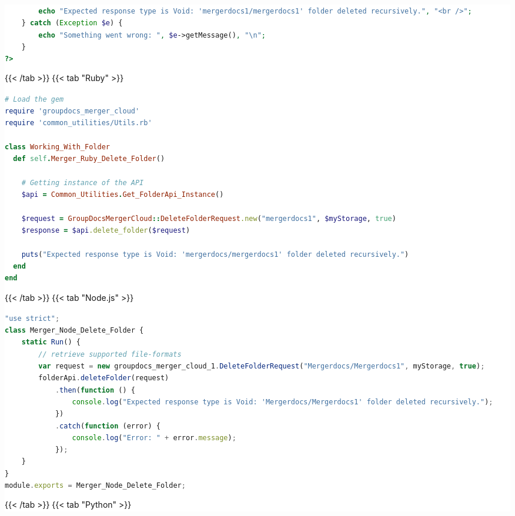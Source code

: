 ```php
		echo "Expected response type is Void: 'mergerdocs1/mergerdocs1' folder deleted recursively.", "<br />";
	} catch (Exception $e) {
		echo "Something went wrong: ", $e->getMessage(), "\n";
	}
?>
```

{{< /tab >}} {{< tab "Ruby" >}}

```ruby
# Load the gem
require 'groupdocs_merger_cloud'
require 'common_utilities/Utils.rb'

class Working_With_Folder
  def self.Merger_Ruby_Delete_Folder()

    # Getting instance of the API
    $api = Common_Utilities.Get_FolderApi_Instance()
    
    $request = GroupDocsMergerCloud::DeleteFolderRequest.new("mergerdocs1", $myStorage, true)
    $response = $api.delete_folder($request)

    puts("Expected response type is Void: 'mergerdocs/mergerdocs1' folder deleted recursively.")
  end
end
```

{{< /tab >}} {{< tab "Node.js" >}}

```js
"use strict";
class Merger_Node_Delete_Folder {
	static Run() {
		// retrieve supported file-formats
		var request = new groupdocs_merger_cloud_1.DeleteFolderRequest("Mergerdocs/Mergerdocs1", myStorage, true);
		folderApi.deleteFolder(request)
			.then(function () {
				console.log("Expected response type is Void: 'Mergerdocs/Mergerdocs1' folder deleted recursively.");
			})
			.catch(function (error) {
				console.log("Error: " + error.message);
			});
	}
}
module.exports = Merger_Node_Delete_Folder;

```

{{< /tab >}} {{< tab "Python" >}}
